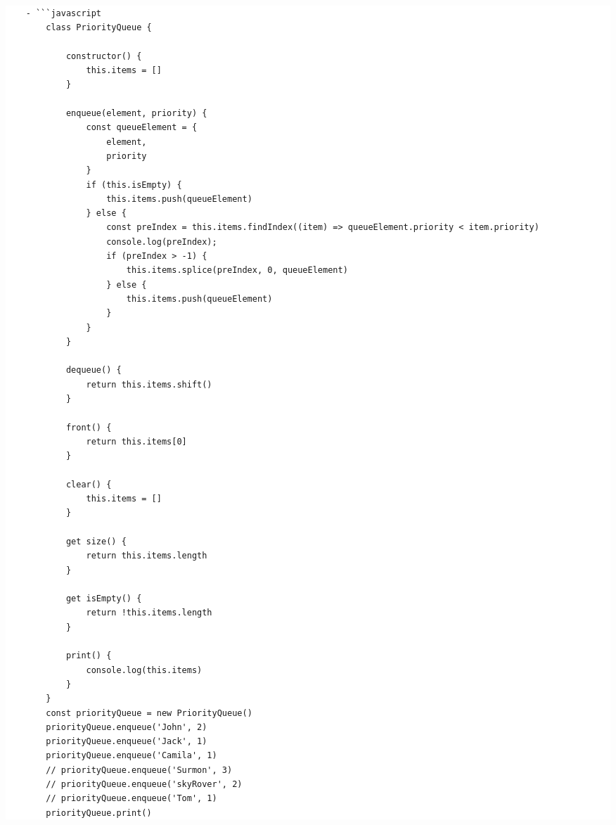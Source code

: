		- ```javascript
			class PriorityQueue {
			
			    constructor() {
			        this.items = []
			    }
			
			    enqueue(element, priority) {
			        const queueElement = {
			            element,
			            priority
			        }
			        if (this.isEmpty) {
			            this.items.push(queueElement)
			        } else {
			            const preIndex = this.items.findIndex((item) => queueElement.priority < item.priority)
			            console.log(preIndex);
			            if (preIndex > -1) {
			                this.items.splice(preIndex, 0, queueElement)
			            } else {
			                this.items.push(queueElement)
			            }
			        }
			    }
			
			    dequeue() {
			        return this.items.shift()
			    }
			
			    front() {
			        return this.items[0]
			    }
			
			    clear() {
			        this.items = []
			    }
			
			    get size() {
			        return this.items.length
			    }
			
			    get isEmpty() {
			        return !this.items.length
			    }
			
			    print() {
			        console.log(this.items)
			    }
			}
			const priorityQueue = new PriorityQueue()
			priorityQueue.enqueue('John', 2)
			priorityQueue.enqueue('Jack', 1)
			priorityQueue.enqueue('Camila', 1)
			// priorityQueue.enqueue('Surmon', 3)
			// priorityQueue.enqueue('skyRover', 2)
			// priorityQueue.enqueue('Tom', 1)
			priorityQueue.print()
			